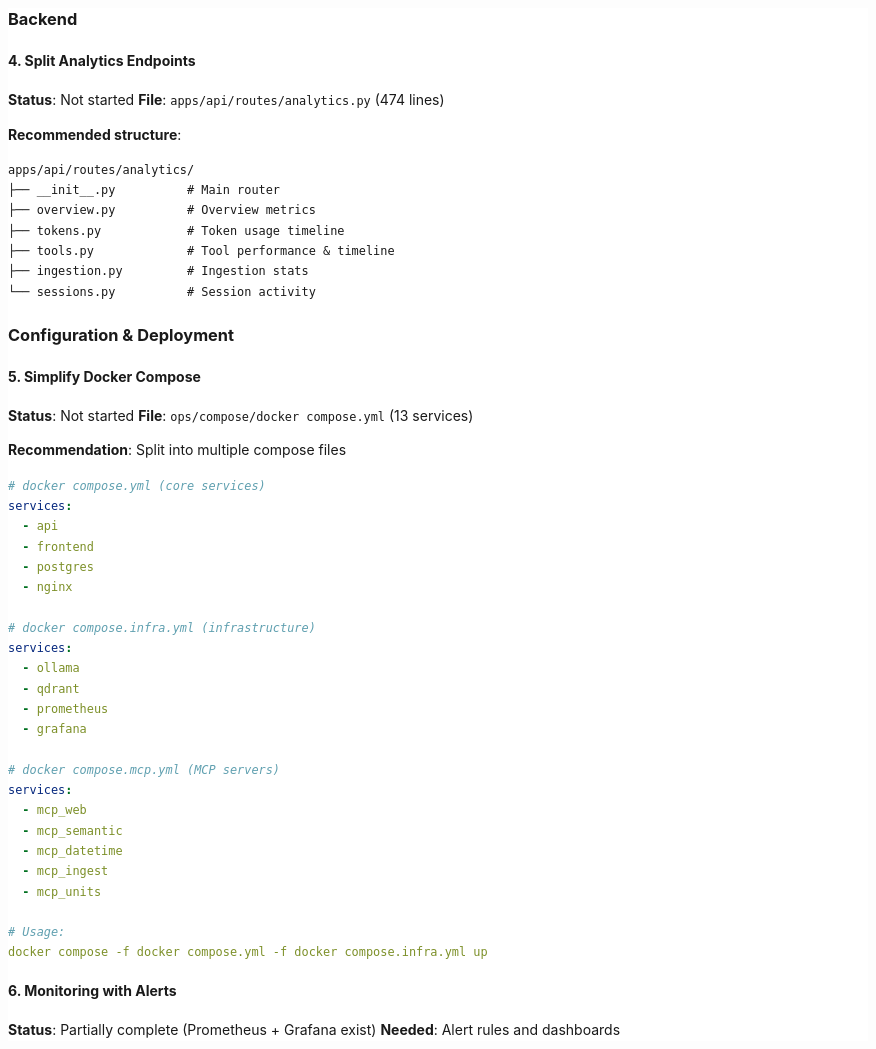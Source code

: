 ### Backend

#### 4. Split Analytics Endpoints
**Status**: Not started
**File**: `apps/api/routes/analytics.py` (474 lines)

**Recommended structure**:
```
apps/api/routes/analytics/
├── __init__.py          # Main router
├── overview.py          # Overview metrics
├── tokens.py            # Token usage timeline
├── tools.py             # Tool performance & timeline
├── ingestion.py         # Ingestion stats
└── sessions.py          # Session activity
```

### Configuration & Deployment

#### 5. Simplify Docker Compose
**Status**: Not started
**File**: `ops/compose/docker compose.yml` (13 services)

**Recommendation**: Split into multiple compose files

```yaml
# docker compose.yml (core services)
services:
  - api
  - frontend
  - postgres
  - nginx

# docker compose.infra.yml (infrastructure)
services:
  - ollama
  - qdrant
  - prometheus
  - grafana

# docker compose.mcp.yml (MCP servers)
services:
  - mcp_web
  - mcp_semantic
  - mcp_datetime
  - mcp_ingest
  - mcp_units

# Usage:
docker compose -f docker compose.yml -f docker compose.infra.yml up
```

#### 6. Monitoring with Alerts
**Status**: Partially complete (Prometheus + Grafana exist)
**Needed**: Alert rules and dashboards
